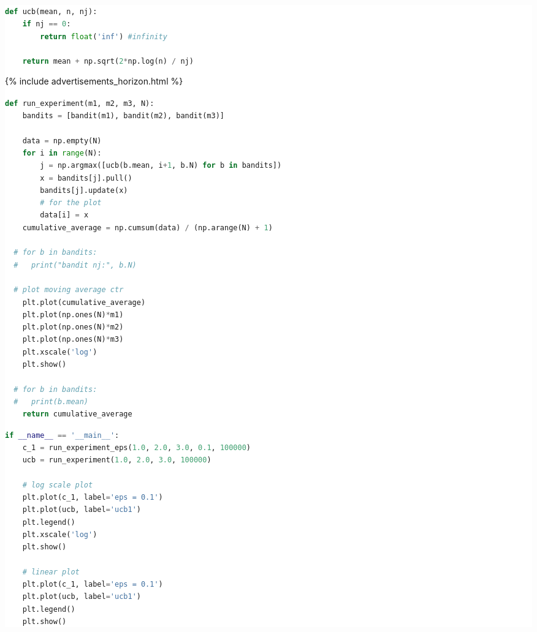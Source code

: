```python
```

```python
def ucb(mean, n, nj):
    if nj == 0:
        return float('inf') #infinity

    return mean + np.sqrt(2*np.log(n) / nj)
```

{% include advertisements_horizon.html %}

```python
def run_experiment(m1, m2, m3, N):
    bandits = [bandit(m1), bandit(m2), bandit(m3)]

    data = np.empty(N)
    for i in range(N):
        j = np.argmax([ucb(b.mean, i+1, b.N) for b in bandits])
        x = bandits[j].pull()
        bandits[j].update(x)
        # for the plot
        data[i] = x
    cumulative_average = np.cumsum(data) / (np.arange(N) + 1)

  # for b in bandits:
  #   print("bandit nj:", b.N)

  # plot moving average ctr
    plt.plot(cumulative_average)
    plt.plot(np.ones(N)*m1)
    plt.plot(np.ones(N)*m2)
    plt.plot(np.ones(N)*m3)
    plt.xscale('log')
    plt.show()

  # for b in bandits:
  #   print(b.mean)
    return cumulative_average
```

```python
if __name__ == '__main__':
    c_1 = run_experiment_eps(1.0, 2.0, 3.0, 0.1, 100000)
    ucb = run_experiment(1.0, 2.0, 3.0, 100000)

    # log scale plot
    plt.plot(c_1, label='eps = 0.1')
    plt.plot(ucb, label='ucb1')
    plt.legend()
    plt.xscale('log')
    plt.show()

    # linear plot
    plt.plot(c_1, label='eps = 0.1')
    plt.plot(ucb, label='ucb1')
    plt.legend()
    plt.show()
```
